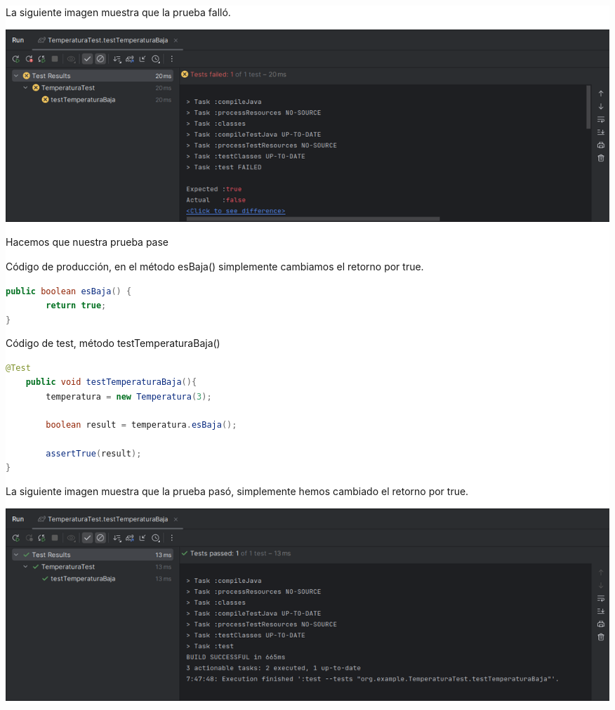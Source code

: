 
La siguiente imagen muestra que la prueba falló.

![](./img/img1.png)

Hacemos que nuestra prueba pase

Código de producción, en el método esBaja() simplemente cambiamos el retorno por true.
```java
public boolean esBaja() {
        return true;
}
```
Código de test, método testTemperaturaBaja()
```java
@Test
    public void testTemperaturaBaja(){
        temperatura = new Temperatura(3);
        
        boolean result = temperatura.esBaja();
        
        assertTrue(result);
}
```

La siguiente imagen muestra que la prueba pasó, simplemente hemos cambiado el retorno por true.

![](./img/img2.png)
